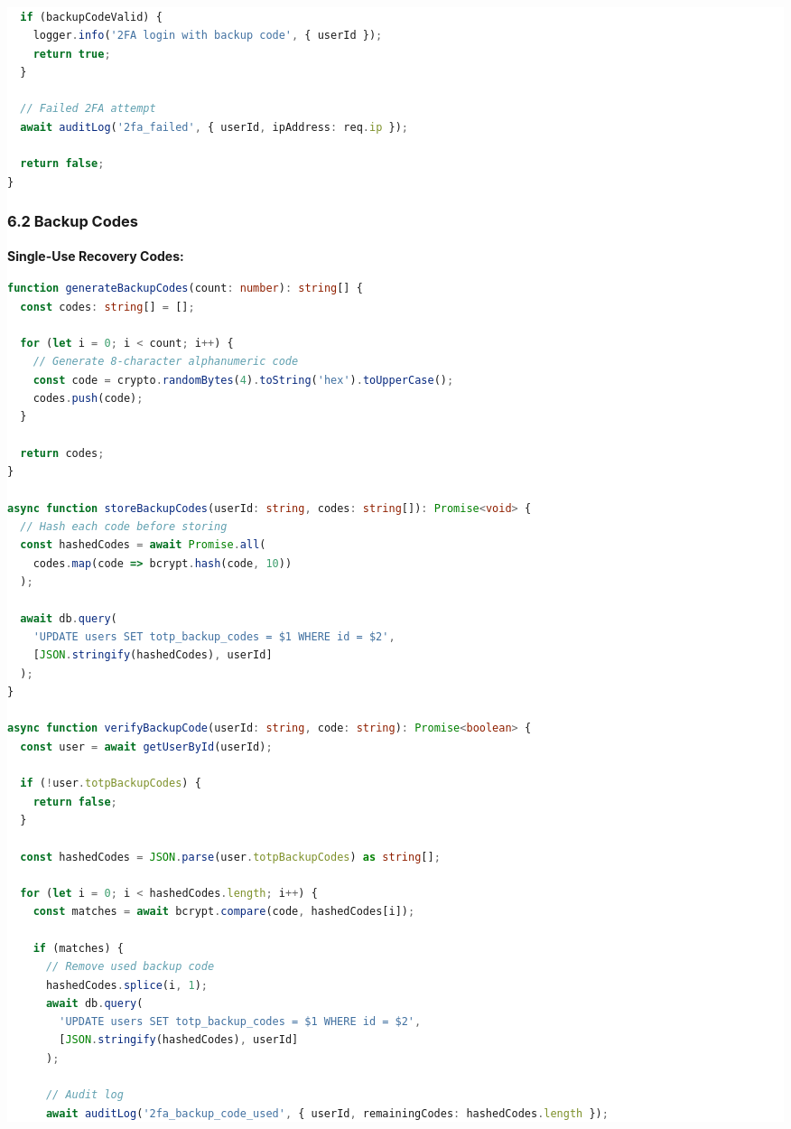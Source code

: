 ```typescript
  if (backupCodeValid) {
    logger.info('2FA login with backup code', { userId });
    return true;
  }

  // Failed 2FA attempt
  await auditLog('2fa_failed', { userId, ipAddress: req.ip });

  return false;
}
```

### 6.2 Backup Codes

**Single-Use Recovery Codes:**

```typescript
function generateBackupCodes(count: number): string[] {
  const codes: string[] = [];

  for (let i = 0; i < count; i++) {
    // Generate 8-character alphanumeric code
    const code = crypto.randomBytes(4).toString('hex').toUpperCase();
    codes.push(code);
  }

  return codes;
}

async function storeBackupCodes(userId: string, codes: string[]): Promise<void> {
  // Hash each code before storing
  const hashedCodes = await Promise.all(
    codes.map(code => bcrypt.hash(code, 10))
  );

  await db.query(
    'UPDATE users SET totp_backup_codes = $1 WHERE id = $2',
    [JSON.stringify(hashedCodes), userId]
  );
}

async function verifyBackupCode(userId: string, code: string): Promise<boolean> {
  const user = await getUserById(userId);

  if (!user.totpBackupCodes) {
    return false;
  }

  const hashedCodes = JSON.parse(user.totpBackupCodes) as string[];

  for (let i = 0; i < hashedCodes.length; i++) {
    const matches = await bcrypt.compare(code, hashedCodes[i]);

    if (matches) {
      // Remove used backup code
      hashedCodes.splice(i, 1);
      await db.query(
        'UPDATE users SET totp_backup_codes = $1 WHERE id = $2',
        [JSON.stringify(hashedCodes), userId]
      );

      // Audit log
      await auditLog('2fa_backup_code_used', { userId, remainingCodes: hashedCodes.length });

```